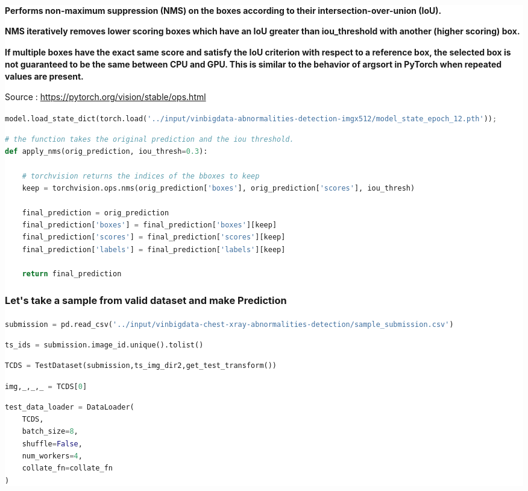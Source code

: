 **Performs non-maximum suppression (NMS) on the boxes according to their intersection-over-union (IoU).**

**NMS iteratively removes lower scoring boxes which have an IoU greater than iou_threshold with another (higher scoring) box.**

**If multiple boxes have the exact same score and satisfy the IoU criterion with respect to a reference box, the selected box is not guaranteed to be the same between CPU and GPU. This is similar to the behavior of argsort in PyTorch when repeated values are present.**

Source : https://pytorch.org/vision/stable/ops.html


```python
model.load_state_dict(torch.load('../input/vinbigdata-abnormalities-detection-imgx512/model_state_epoch_12.pth'));
```


```python
# the function takes the original prediction and the iou threshold.
def apply_nms(orig_prediction, iou_thresh=0.3):
    
    # torchvision returns the indices of the bboxes to keep
    keep = torchvision.ops.nms(orig_prediction['boxes'], orig_prediction['scores'], iou_thresh)
    
    final_prediction = orig_prediction
    final_prediction['boxes'] = final_prediction['boxes'][keep]
    final_prediction['scores'] = final_prediction['scores'][keep]
    final_prediction['labels'] = final_prediction['labels'][keep]
    
    return final_prediction
```

### Let's take a sample from valid dataset and make Prediction


```python
submission = pd.read_csv('../input/vinbigdata-chest-xray-abnormalities-detection/sample_submission.csv')
```


```python
ts_ids = submission.image_id.unique().tolist()
```


```python
TCDS = TestDataset(submission,ts_img_dir2,get_test_transform())
```


```python
img,_,_,_ = TCDS[0]
```


```python
test_data_loader = DataLoader(
    TCDS,
    batch_size=8,
    shuffle=False,
    num_workers=4,
    collate_fn=collate_fn
)
```
